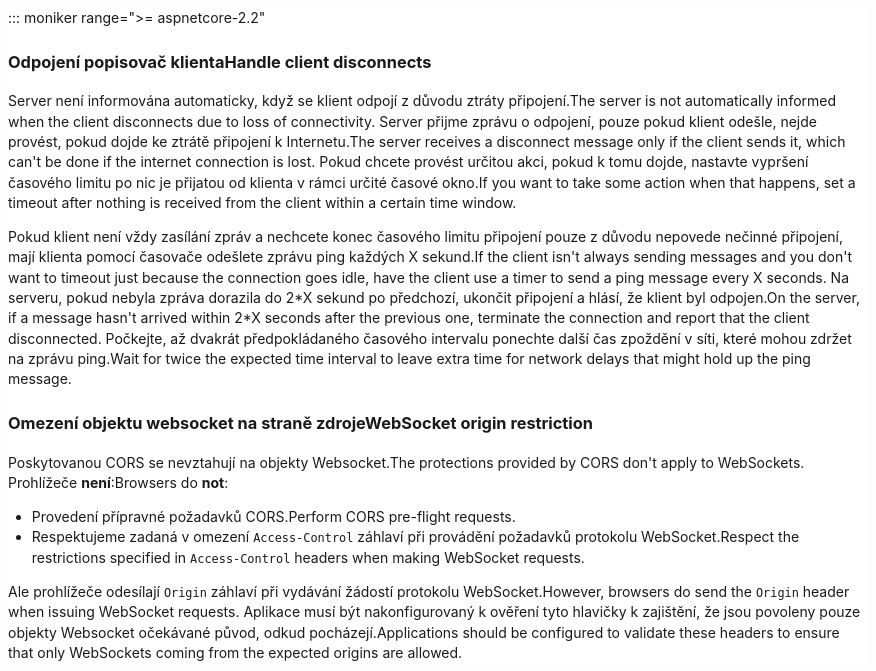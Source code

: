 ::: moniker range=">= aspnetcore-2.2"

### <a name="handle-client-disconnects"></a><span data-ttu-id="db1a9-164">Odpojení popisovač klienta</span><span class="sxs-lookup"><span data-stu-id="db1a9-164">Handle client disconnects</span></span>

<span data-ttu-id="db1a9-165">Server není informována automaticky, když se klient odpojí z důvodu ztráty připojení.</span><span class="sxs-lookup"><span data-stu-id="db1a9-165">The server is not automatically informed when the client disconnects due to loss of connectivity.</span></span> <span data-ttu-id="db1a9-166">Server přijme zprávu o odpojení, pouze pokud klient odešle, nejde provést, pokud dojde ke ztrátě připojení k Internetu.</span><span class="sxs-lookup"><span data-stu-id="db1a9-166">The server receives a disconnect message only if the client sends it, which can't be done if the internet connection is lost.</span></span> <span data-ttu-id="db1a9-167">Pokud chcete provést určitou akci, pokud k tomu dojde, nastavte vypršení časového limitu po nic je přijatou od klienta v rámci určité časové okno.</span><span class="sxs-lookup"><span data-stu-id="db1a9-167">If you want to take some action when that happens, set a timeout after nothing is received from the client within a certain time window.</span></span>

<span data-ttu-id="db1a9-168">Pokud klient není vždy zasílání zpráv a nechcete konec časového limitu připojení pouze z důvodu nepovede nečinné připojení, mají klienta pomocí časovače odešlete zprávu ping každých X sekund.</span><span class="sxs-lookup"><span data-stu-id="db1a9-168">If the client isn't always sending messages and you don't want to timeout just because the connection goes idle, have the client use a timer to send a ping message every X seconds.</span></span> <span data-ttu-id="db1a9-169">Na serveru, pokud nebyla zpráva dorazila do 2\*X sekund po předchozí, ukončit připojení a hlásí, že klient byl odpojen.</span><span class="sxs-lookup"><span data-stu-id="db1a9-169">On the server, if a message hasn't arrived within 2\*X seconds after the previous one, terminate the connection and report that the client disconnected.</span></span> <span data-ttu-id="db1a9-170">Počkejte, až dvakrát předpokládaného časového intervalu ponechte další čas zpoždění v síti, které mohou zdržet na zprávu ping.</span><span class="sxs-lookup"><span data-stu-id="db1a9-170">Wait for twice the expected time interval to leave extra time for network delays that might hold up the ping message.</span></span>

### <a name="websocket-origin-restriction"></a><span data-ttu-id="db1a9-171">Omezení objektu websocket na straně zdroje</span><span class="sxs-lookup"><span data-stu-id="db1a9-171">WebSocket origin restriction</span></span>

<span data-ttu-id="db1a9-172">Poskytovanou CORS se nevztahují na objekty Websocket.</span><span class="sxs-lookup"><span data-stu-id="db1a9-172">The protections provided by CORS don't apply to WebSockets.</span></span> <span data-ttu-id="db1a9-173">Prohlížeče **není**:</span><span class="sxs-lookup"><span data-stu-id="db1a9-173">Browsers do **not**:</span></span>

* <span data-ttu-id="db1a9-174">Provedení přípravné požadavků CORS.</span><span class="sxs-lookup"><span data-stu-id="db1a9-174">Perform CORS pre-flight requests.</span></span>
* <span data-ttu-id="db1a9-175">Respektujeme zadaná v omezení `Access-Control` záhlaví při provádění požadavků protokolu WebSocket.</span><span class="sxs-lookup"><span data-stu-id="db1a9-175">Respect the restrictions specified in `Access-Control` headers when making WebSocket requests.</span></span>

<span data-ttu-id="db1a9-176">Ale prohlížeče odesílají `Origin` záhlaví při vydávání žádostí protokolu WebSocket.</span><span class="sxs-lookup"><span data-stu-id="db1a9-176">However, browsers do send the `Origin` header when issuing WebSocket requests.</span></span> <span data-ttu-id="db1a9-177">Aplikace musí být nakonfigurovaný k ověření tyto hlavičky k zajištění, že jsou povoleny pouze objekty Websocket očekávané původ, odkud pocházejí.</span><span class="sxs-lookup"><span data-stu-id="db1a9-177">Applications should be configured to validate these headers to ensure that only WebSockets coming from the expected origins are allowed.</span></span>
